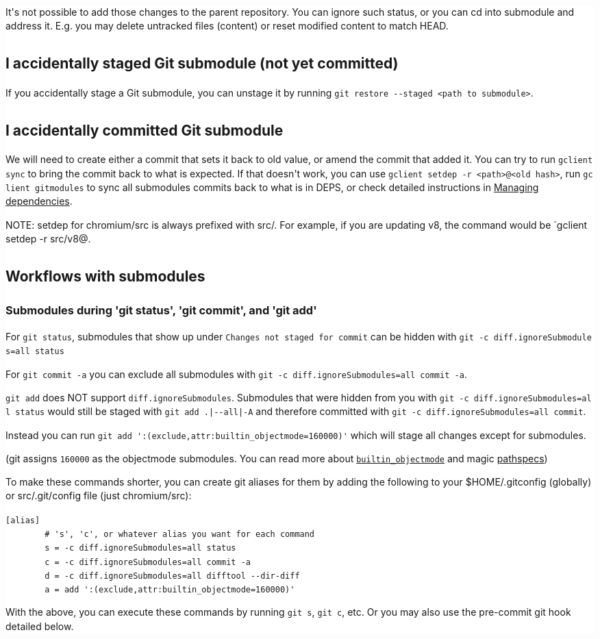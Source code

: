 It's not possible to add those changes to the parent repository. You can ignore
such status, or you can cd into submodule and address it. E.g. you may delete
untracked files (content) or reset modified content to match HEAD.

## I accidentally staged Git submodule (not yet committed)

If you accidentally stage a Git submodule, you can unstage it by running `git
restore --staged <path to submodule>`.

## I accidentally committed Git submodule

We will need to create either a commit that sets it back to old value, or amend
the commit that added it. You can try to run `gclient sync` to bring the commit
back to what is expected. If that doesn't work, you can use `gclient setdep -r
<path>@<old hash>`, run `gclient gitmodules` to sync all submodules commits back
to what is in DEPS, or check detailed instructions in [Managing
dependencies](dependencies.md).

NOTE: setdep for chromium/src is always prefixed with src/. For example, if you
are updating v8, the command would be `gclient setdep -r src/v8@<hash>.

## Workflows with submodules

### Submodules during 'git status', 'git commit', and 'git add'

For `git status`, submodules that show up under `Changes not staged for commit`
can be hidden with `git -c diff.ignoreSubmodules=all status`

For `git commit -a` you can exclude all submodules with
`git -c diff.ignoreSubmodules=all commit -a`.

`git add` does NOT support `diff.ignoreSubmodules`. Submodules that were
hidden from you with `git -c diff.ignoreSubmodules=all status` would still
be staged with `git add .|--all|-A` and therefore committed with
`git -c diff.ignoreSubmodules=all commit`.

Instead you can run `git add ':(exclude,attr:builtin_objectmode=160000)'` which
will stage all changes except for submodules.

(git assigns `160000` as the objectmode submodules. You can read more about
[`builtin_objectmode`](https://kernel.googlesource.com/pub/scm/git/git/+/refs/heads/next/Documentation/gitattributes.txt#110)
and magic [pathspecs](https://git-scm.com/docs/gitglossary#Documentation/gitglossary.txt-aiddefpathspecapathspec))

To make these commands shorter, you can create git aliases for them by adding
the following to your $HOME/.gitconfig (globally) or src/.git/config file (just
chromium/src):
```
[alias]
        # 's', 'c', or whatever alias you want for each command
        s = -c diff.ignoreSubmodules=all status
        c = -c diff.ignoreSubmodules=all commit -a
        d = -c diff.ignoreSubmodules=all difftool --dir-diff
        a = add ':(exclude,attr:builtin_objectmode=160000)'
```
With the above, you can execute these commands by running `git s`, `git c`, etc.
Or you may also use the pre-commit git hook detailed below.
